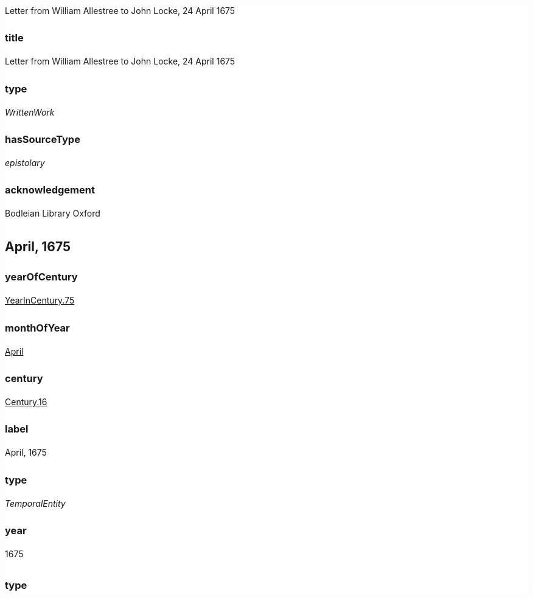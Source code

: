 
Letter from William Allestree to John Locke, 24 April 1675

### title


Letter from William Allestree to John Locke, 24 April 1675

### type


*WrittenWork*

### hasSourceType


*epistolary*

### acknowledgement


Bodleian Library Oxford

## April, 1675

### yearOfCentury


[YearInCentury.75](#YearInCentury.75)

### monthOfYear


[April](#April)

### century


[Century.16](#Century.16)

### label


April, 1675

### type


*TemporalEntity*

### year


1675

## 

### type
